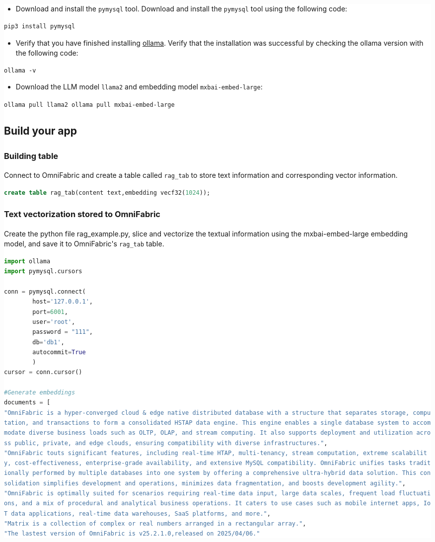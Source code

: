 - Download and install the `pymysql` tool. Download and install the `pymysql` tool using the following code:

```
pip3 install pymysql
```

- Verify that you have finished installing [ollama](https://ollama.com/download). Verify that the installation was successful by checking the ollama version with the following code:

```
ollama -v
```

- Download the LLM model `llama2` and embedding model `mxbai-embed-large`:

```
ollama pull llama2 ollama pull mxbai-embed-large
```

## Build your app

### Building table

Connect to OmniFabric and create a table called `rag_tab` to store text information and corresponding vector information.

```sql
create table rag_tab(content text,embedding vecf32(1024));
```

### Text vectorization stored to OmniFabric

Create the python file rag\_example.py, slice and vectorize the textual information using the mxbai-embed-large embedding model, and save it to OmniFabric's `rag_tab` table.

```python
import ollama
import pymysql.cursors

conn = pymysql.connect(
        host='127.0.0.1',
        port=6001,
        user='root',
        password = "111",
        db='db1',
        autocommit=True
        )
cursor = conn.cursor()

#Generate embeddings
documents = [
"OmniFabric is a hyper-converged cloud & edge native distributed database with a structure that separates storage, computation, and transactions to form a consolidated HSTAP data engine. This engine enables a single database system to accommodate diverse business loads such as OLTP, OLAP, and stream computing. It also supports deployment and utilization across public, private, and edge clouds, ensuring compatibility with diverse infrastructures.",
"OmniFabric touts significant features, including real-time HTAP, multi-tenancy, stream computation, extreme scalability, cost-effectiveness, enterprise-grade availability, and extensive MySQL compatibility. OmniFabric unifies tasks traditionally performed by multiple databases into one system by offering a comprehensive ultra-hybrid data solution. This consolidation simplifies development and operations, minimizes data fragmentation, and boosts development agility.",
"OmniFabric is optimally suited for scenarios requiring real-time data input, large data scales, frequent load fluctuations, and a mix of procedural and analytical business operations. It caters to use cases such as mobile internet apps, IoT data applications, real-time data warehouses, SaaS platforms, and more.",
"Matrix is a collection of complex or real numbers arranged in a rectangular array.",
"The lastest version of OmniFabric is v25.2.1.0,released on 2025/04/06."
```